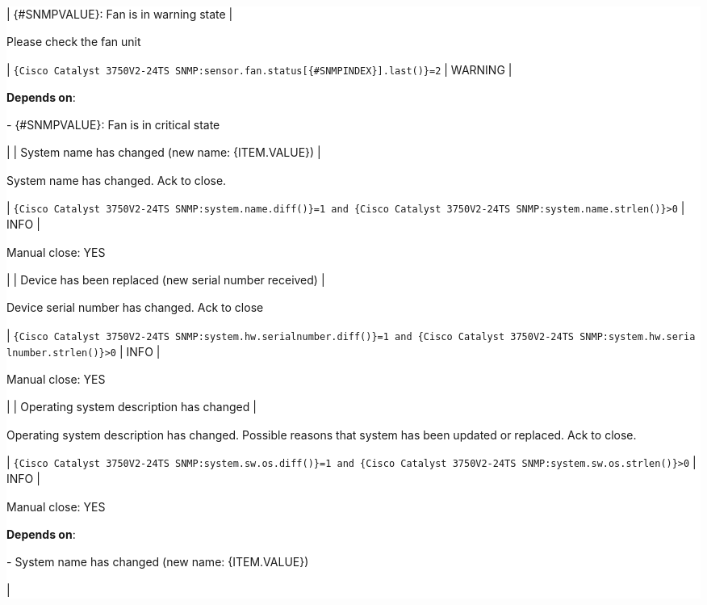 | {#SNMPVALUE}: Fan is in warning state                                                             | <p>Please check the fan unit</p>                                                                                                                                                                                                                                                                 | `{Cisco Catalyst 3750V2-24TS SNMP:sensor.fan.status[{#SNMPINDEX}].last()}=2`                                                                                                                                                                                                                                                                                                                                                                                                                                                                                                                                                                                                                                                                                                                                                                                                                                                                            | WARNING  | <p>**Depends on**:</p><p>- {#SNMPVALUE}: Fan is in critical state</p>                                              |
| System name has changed (new name: {ITEM.VALUE})                                                  | <p>System name has changed. Ack to close.</p>                                                                                                                                                                                                                                                    | `{Cisco Catalyst 3750V2-24TS SNMP:system.name.diff()}=1 and {Cisco Catalyst 3750V2-24TS SNMP:system.name.strlen()}>0`                                                                                                                                                                                                                                                                                                                                                                                                                                                                                                                                                                                                                                                                                                                                                                                                                                   | INFO     | <p>Manual close: YES</p>                                                                                           |
| Device has been replaced (new serial number received)                                             | <p>Device serial number has changed. Ack to close</p>                                                                                                                                                                                                                                            | `{Cisco Catalyst 3750V2-24TS SNMP:system.hw.serialnumber.diff()}=1 and {Cisco Catalyst 3750V2-24TS SNMP:system.hw.serialnumber.strlen()}>0`                                                                                                                                                                                                                                                                                                                                                                                                                                                                                                                                                                                                                                                                                                                                                                                                             | INFO     | <p>Manual close: YES</p>                                                                                           |
| Operating system description has changed                                                          | <p>Operating system description has changed. Possible reasons that system has been updated or replaced. Ack to close.</p>                                                                                                                                                                        | `{Cisco Catalyst 3750V2-24TS SNMP:system.sw.os.diff()}=1 and {Cisco Catalyst 3750V2-24TS SNMP:system.sw.os.strlen()}>0`                                                                                                                                                                                                                                                                                                                                                                                                                                                                                                                                                                                                                                                                                                                                                                                                                                 | INFO     | <p>Manual close: YES</p><p>**Depends on**:</p><p>- System name has changed (new name: {ITEM.VALUE})</p>            |